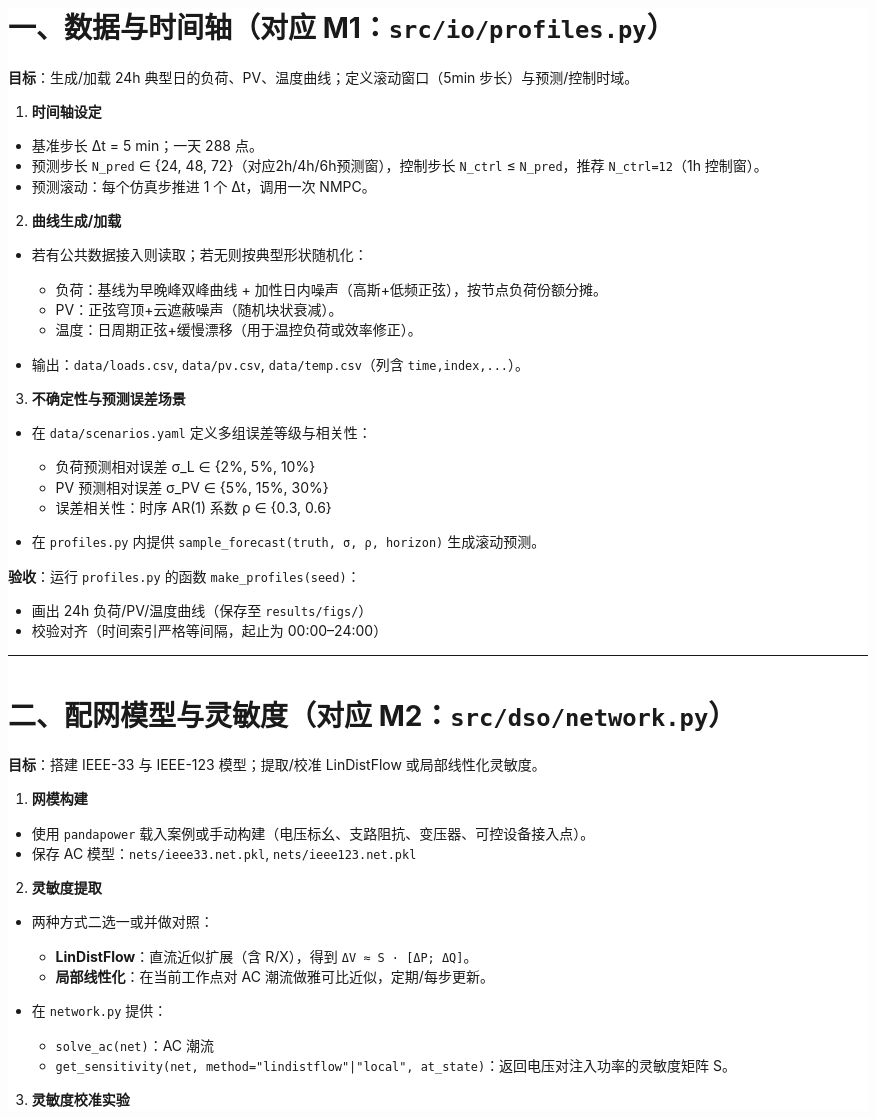 

# 一、数据与时间轴（对应 M1：`src/io/profiles.py`）

**目标**：生成/加载 24h 典型日的负荷、PV、温度曲线；定义滚动窗口（5min 步长）与预测/控制时域。

1. **时间轴设定**

* 基准步长 Δt = 5 min；一天 288 点。
* 预测步长 `N_pred` ∈ {24, 48, 72}（对应2h/4h/6h预测窗），控制步长 `N_ctrl` ≤ `N_pred`，推荐 `N_ctrl=12`（1h 控制窗）。
* 预测滚动：每个仿真步推进 1 个 Δt，调用一次 NMPC。

2. **曲线生成/加载**

* 若有公共数据接入则读取；若无则按典型形状随机化：

  * 负荷：基线为早晚峰双峰曲线 + 加性日内噪声（高斯+低频正弦），按节点负荷份额分摊。
  * PV：正弦穹顶+云遮蔽噪声（随机块状衰减）。
  * 温度：日周期正弦+缓慢漂移（用于温控负荷或效率修正）。
* 输出：`data/loads.csv`, `data/pv.csv`, `data/temp.csv`（列含 `time,index,...`）。

3. **不确定性与预测误差场景**

* 在 `data/scenarios.yaml` 定义多组误差等级与相关性：

  * 负荷预测相对误差 σ\_L ∈ {2%, 5%, 10%}
  * PV 预测相对误差 σ\_PV ∈ {5%, 15%, 30%}
  * 误差相关性：时序 AR(1) 系数 ρ ∈ {0.3, 0.6}
* 在 `profiles.py` 内提供 `sample_forecast(truth, σ, ρ, horizon)` 生成滚动预测。

**验收**：运行 `profiles.py` 的函数 `make_profiles(seed)`：

* 画出 24h 负荷/PV/温度曲线（保存至 `results/figs/`）
* 校验对齐（时间索引严格等间隔，起止为 00:00–24:00）

---

# 二、配网模型与灵敏度（对应 M2：`src/dso/network.py`）

**目标**：搭建 IEEE-33 与 IEEE-123 模型；提取/校准 LinDistFlow 或局部线性化灵敏度。

1. **网模构建**

* 使用 `pandapower` 载入案例或手动构建（电压标幺、支路阻抗、变压器、可控设备接入点）。
* 保存 AC 模型：`nets/ieee33.net.pkl`, `nets/ieee123.net.pkl`

2. **灵敏度提取**

* 两种方式二选一或并做对照：

  * **LinDistFlow**：直流近似扩展（含 R/X），得到 `ΔV ≈ S · [ΔP; ΔQ]`。
  * **局部线性化**：在当前工作点对 AC 潮流做雅可比近似，定期/每步更新。
* 在 `network.py` 提供：

  * `solve_ac(net)`：AC 潮流
  * `get_sensitivity(net, method="lindistflow"|"local", at_state)`：返回电压对注入功率的灵敏度矩阵 S。

3. **灵敏度校准实验**
